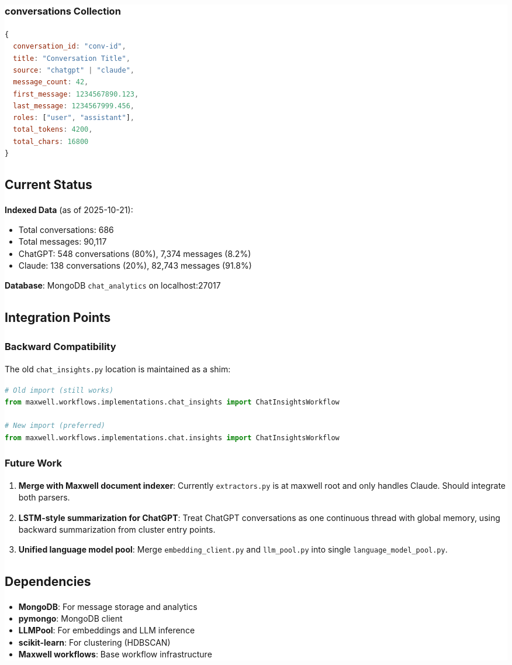 ### conversations Collection

```javascript
{
  conversation_id: "conv-id",
  title: "Conversation Title",
  source: "chatgpt" | "claude",
  message_count: 42,
  first_message: 1234567890.123,
  last_message: 1234567999.456,
  roles: ["user", "assistant"],
  total_tokens: 4200,
  total_chars: 16800
}
```

## Current Status

**Indexed Data** (as of 2025-10-21):
- Total conversations: 686
- Total messages: 90,117
- ChatGPT: 548 conversations (80%), 7,374 messages (8.2%)
- Claude: 138 conversations (20%), 82,743 messages (91.8%)

**Database**: MongoDB `chat_analytics` on localhost:27017

## Integration Points

### Backward Compatibility

The old `chat_insights.py` location is maintained as a shim:
```python
# Old import (still works)
from maxwell.workflows.implementations.chat_insights import ChatInsightsWorkflow

# New import (preferred)
from maxwell.workflows.implementations.chat.insights import ChatInsightsWorkflow
```

### Future Work

1. **Merge with Maxwell document indexer**: Currently `extractors.py` is at maxwell root and only handles Claude. Should integrate both parsers.

2. **LSTM-style summarization for ChatGPT**: Treat ChatGPT conversations as one continuous thread with global memory, using backward summarization from cluster entry points.

3. **Unified language model pool**: Merge `embedding_client.py` and `llm_pool.py` into single `language_model_pool.py`.

## Dependencies

- **MongoDB**: For message storage and analytics
- **pymongo**: MongoDB client
- **LLMPool**: For embeddings and LLM inference
- **scikit-learn**: For clustering (HDBSCAN)
- **Maxwell workflows**: Base workflow infrastructure
